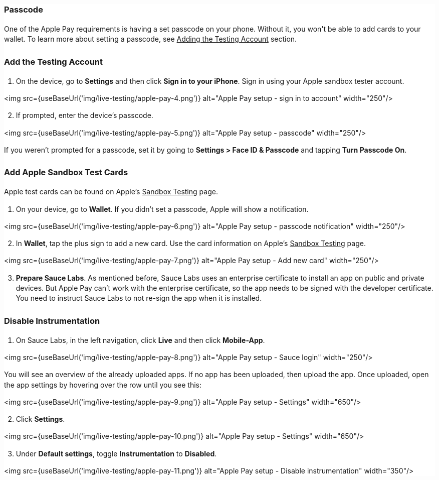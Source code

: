### Passcode

One of the Apple Pay requirements is having a set passcode on your phone. Without it, you won't be able to add cards to your wallet. To learn more about setting a passcode, see [Adding the Testing Account](#add-the-testing-account) section.

### Add the Testing Account
1. On the device, go to **Settings** and then click **Sign in to your iPhone**. Sign in using your Apple sandbox tester account.

<img src={useBaseUrl('img/live-testing/apple-pay-4.png')} alt="Apple Pay setup - sign in to account" width="250"/>

2. If prompted, enter the device’s passcode.

<img src={useBaseUrl('img/live-testing/apple-pay-5.png')} alt="Apple Pay setup - passcode" width="250"/>

  If you weren’t prompted for a passcode, set it by going to **Settings > Face ID & Passcode** and tapping **Turn Passcode On**.

### Add Apple Sandbox Test Cards
Apple test cards can be found on Apple’s [Sandbox Testing](https://developer.apple.com/apple-pay/sandbox-testing/) page.
1. On your device, go to **Wallet**. If you didn’t set a passcode, Apple will show a notification.

<img src={useBaseUrl('img/live-testing/apple-pay-6.png')} alt="Apple Pay setup - passcode notification" width="250"/>

2. In **Wallet**, tap the plus sign to add a new card. Use the card information on Apple’s [Sandbox Testing](https://developer.apple.com/apple-pay/sandbox-testing/) page.

<img src={useBaseUrl('img/live-testing/apple-pay-7.png')} alt="Apple Pay setup - Add new card" width="250"/>

3. **Prepare Sauce Labs**. As mentioned before, Sauce Labs uses an enterprise certificate to install an app on public and private devices. But Apple Pay can’t work with the enterprise certificate, so the app needs to be signed with the developer certificate. You need to instruct Sauce Labs to not re-sign the app when it is installed.

### Disable Instrumentation
1. On Sauce Labs, in the left navigation, click **Live** and then click **Mobile-App**.

<img src={useBaseUrl('img/live-testing/apple-pay-8.png')} alt="Apple Pay setup - Sauce login" width="250"/>

  You will see an overview of the already uploaded apps. If no app has been uploaded, then upload the app. Once uploaded, open the app settings by hovering over the row until you see this:

<img src={useBaseUrl('img/live-testing/apple-pay-9.png')} alt="Apple Pay setup - Settings" width="650"/>

2. Click **Settings**.

<img src={useBaseUrl('img/live-testing/apple-pay-10.png')} alt="Apple Pay setup - Settings" width="650"/>

3. Under **Default settings**, toggle **Instrumentation** to **Disabled**.

<img src={useBaseUrl('img/live-testing/apple-pay-11.png')} alt="Apple Pay setup - Disable instrumentation" width="350"/>
